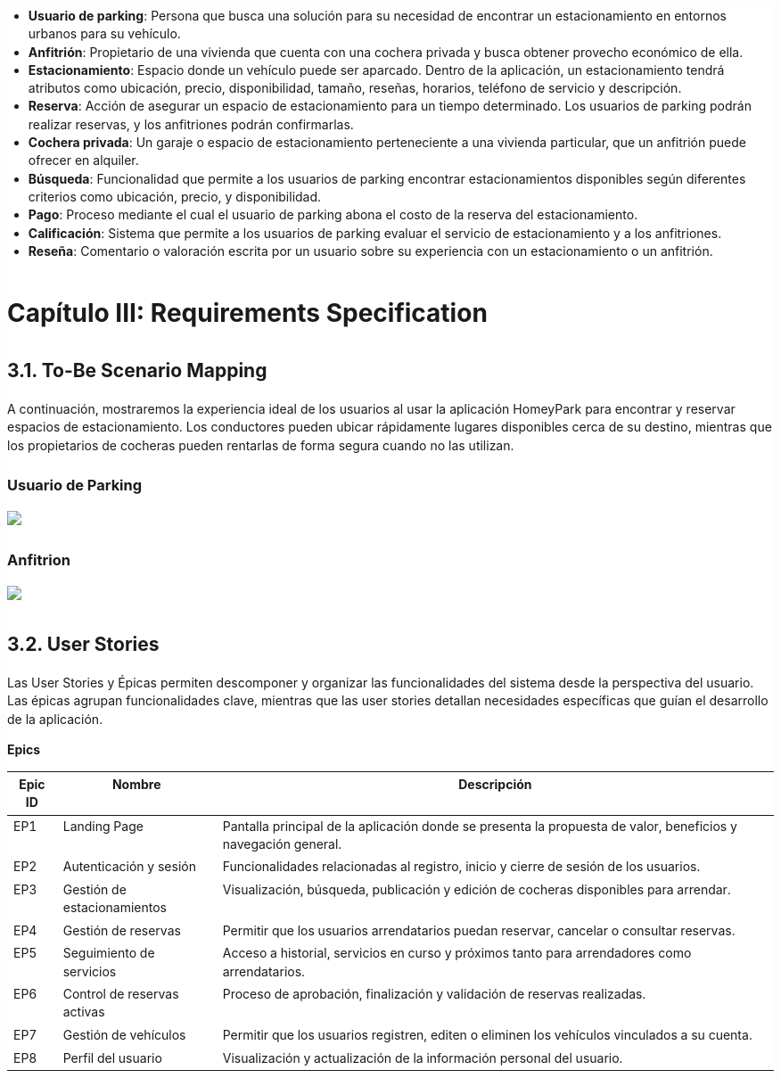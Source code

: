 - **Usuario de parking**: Persona que busca una solución para su necesidad de encontrar un estacionamiento en entornos urbanos para su vehículo.
- **Anfitrión**: Propietario de una vivienda que cuenta con una cochera privada y busca obtener provecho económico de ella.
- **Estacionamiento**: Espacio donde un vehículo puede ser aparcado. Dentro de la aplicación, un estacionamiento tendrá atributos como ubicación, precio, disponibilidad, tamaño, reseñas, horarios, teléfono de servicio y descripción.
- **Reserva**: Acción de asegurar un espacio de estacionamiento para un tiempo determinado. Los usuarios de parking podrán realizar reservas, y los anfitriones podrán confirmarlas.
- **Cochera privada**: Un garaje o espacio de estacionamiento perteneciente a una vivienda particular, que un anfitrión puede ofrecer en alquiler.
- **Búsqueda**: Funcionalidad que permite a los usuarios de parking encontrar estacionamientos disponibles según diferentes criterios como ubicación, precio, y disponibilidad.
- **Pago**: Proceso mediante el cual el usuario de parking abona el costo de la reserva del estacionamiento.
- **Calificación**: Sistema que permite a los usuarios de parking evaluar el servicio de estacionamiento y a los anfitriones.
- **Reseña**: Comentario o valoración escrita por un usuario sobre su experiencia con un estacionamiento o un anfitrión.

<h1 id="capitulo-iii-requirements-specification">Capítulo III: Requirements Specification</h1>

## 3.1. To-Be Scenario Mapping

A continuación, mostraremos la experiencia ideal de los usuarios al usar la aplicación HomeyPark para encontrar y reservar espacios de estacionamiento. Los conductores pueden ubicar rápidamente lugares disponibles cerca de su destino, mientras que los propietarios de cocheras pueden rentarlas de forma segura cuando no las utilizan.

### **Usuario de Parking**

<img src="../Assets/scenarioMapping/to-be-scenario-usuarios-parking.png">

### **Anfitrion**

<img src="../Assets/scenarioMapping/to-be-scenario-anfitrion.png">

## 3.2. User Stories

Las User Stories y Épicas permiten descomponer y organizar las funcionalidades del sistema desde la perspectiva del usuario. Las épicas agrupan funcionalidades clave, mientras que las user stories detallan necesidades específicas que guían el desarrollo de la aplicación.

**Epics**

| Epic ID | Nombre                      | Descripción                                                                                                   |
| ------- | --------------------------- | ------------------------------------------------------------------------------------------------------------- |
| EP1     | Landing Page                | Pantalla principal de la aplicación donde se presenta la propuesta de valor, beneficios y navegación general. |
| EP2     | Autenticación y sesión      | Funcionalidades relacionadas al registro, inicio y cierre de sesión de los usuarios.                          |
| EP3     | Gestión de estacionamientos | Visualización, búsqueda, publicación y edición de cocheras disponibles para arrendar.                         |
| EP4     | Gestión de reservas         | Permitir que los usuarios arrendatarios puedan reservar, cancelar o consultar reservas.                       |
| EP5     | Seguimiento de servicios    | Acceso a historial, servicios en curso y próximos tanto para arrendadores como arrendatarios.                 |
| EP6     | Control de reservas activas | Proceso de aprobación, finalización y validación de reservas realizadas.                                      |
| EP7     | Gestión de vehículos        | Permitir que los usuarios registren, editen o eliminen los vehículos vinculados a su cuenta.                  |
| EP8     | Perfil del usuario          | Visualización y actualización de la información personal del usuario.                                         |
